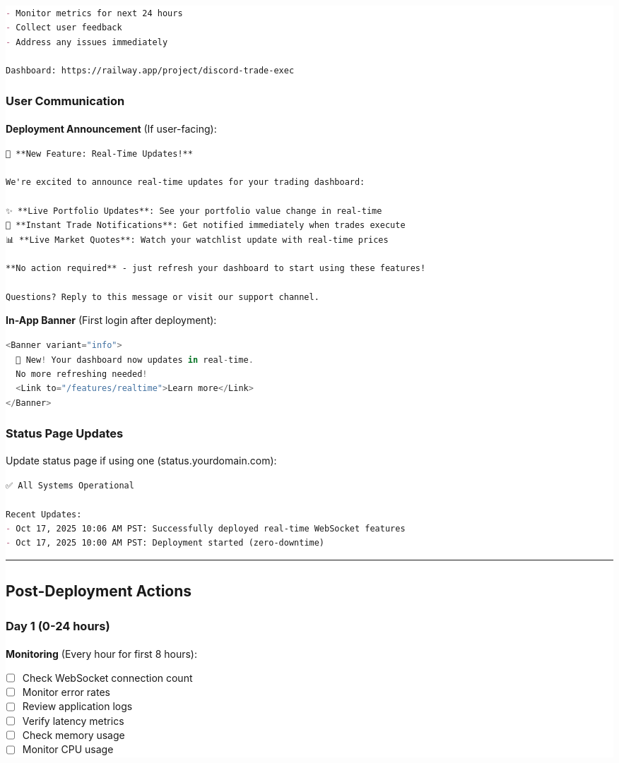 ```markdown
- Monitor metrics for next 24 hours
- Collect user feedback
- Address any issues immediately

Dashboard: https://railway.app/project/discord-trade-exec
```

### User Communication

**Deployment Announcement** (If user-facing):
```markdown
🎉 **New Feature: Real-Time Updates!**

We're excited to announce real-time updates for your trading dashboard:

✨ **Live Portfolio Updates**: See your portfolio value change in real-time
📢 **Instant Trade Notifications**: Get notified immediately when trades execute
📊 **Live Market Quotes**: Watch your watchlist update with real-time prices

**No action required** - just refresh your dashboard to start using these features!

Questions? Reply to this message or visit our support channel.
```

**In-App Banner** (First login after deployment):
```javascript
<Banner variant="info">
  🎉 New! Your dashboard now updates in real-time.
  No more refreshing needed!
  <Link to="/features/realtime">Learn more</Link>
</Banner>
```

### Status Page Updates

Update status page if using one (status.yourdomain.com):

```markdown
✅ All Systems Operational

Recent Updates:
- Oct 17, 2025 10:06 AM PST: Successfully deployed real-time WebSocket features
- Oct 17, 2025 10:00 AM PST: Deployment started (zero-downtime)
```

---

## Post-Deployment Actions

### Day 1 (0-24 hours)

**Monitoring** (Every hour for first 8 hours):
- [ ] Check WebSocket connection count
- [ ] Monitor error rates
- [ ] Review application logs
- [ ] Verify latency metrics
- [ ] Check memory usage
- [ ] Monitor CPU usage

